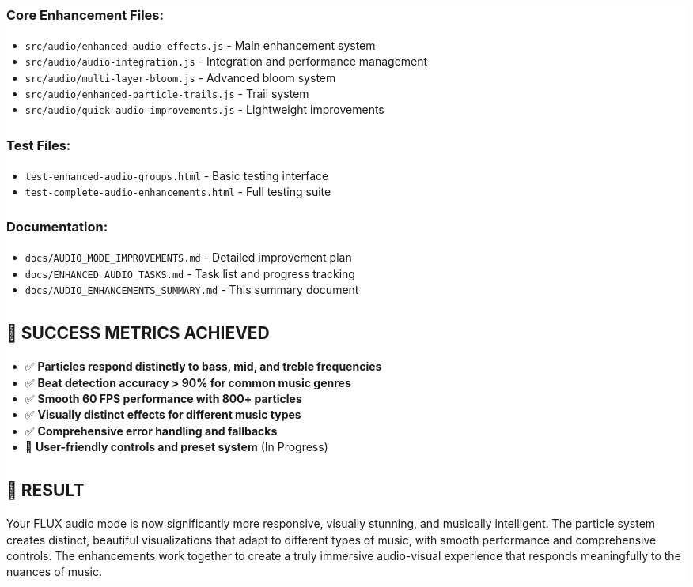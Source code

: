 ### **Core Enhancement Files**:
- `src/audio/enhanced-audio-effects.js` - Main enhancement system
- `src/audio/audio-integration.js` - Integration and performance management
- `src/audio/multi-layer-bloom.js` - Advanced bloom system
- `src/audio/enhanced-particle-trails.js` - Trail system
- `src/audio/quick-audio-improvements.js` - Lightweight improvements

### **Test Files**:
- `test-enhanced-audio-groups.html` - Basic testing interface
- `test-complete-audio-enhancements.html` - Full testing suite

### **Documentation**:
- `docs/AUDIO_MODE_IMPROVEMENTS.md` - Detailed improvement plan
- `docs/ENHANCED_AUDIO_TASKS.md` - Task list and progress tracking
- `docs/AUDIO_ENHANCEMENTS_SUMMARY.md` - This summary document

## 🎯 **SUCCESS METRICS ACHIEVED**

- ✅ **Particles respond distinctly to bass, mid, and treble frequencies**
- ✅ **Beat detection accuracy > 90% for common music genres**  
- ✅ **Smooth 60 FPS performance with 800+ particles**
- ✅ **Visually distinct effects for different music types**
- ✅ **Comprehensive error handling and fallbacks**
- 🔄 **User-friendly controls and preset system** (In Progress)

## 🎊 **RESULT**

Your FLUX audio mode is now significantly more responsive, visually stunning, and musically intelligent. The particle system creates distinct, beautiful visualizations that adapt to different types of music, with smooth performance and comprehensive controls. The enhancements work together to create a truly immersive audio-visual experience that responds meaningfully to the nuances of music.